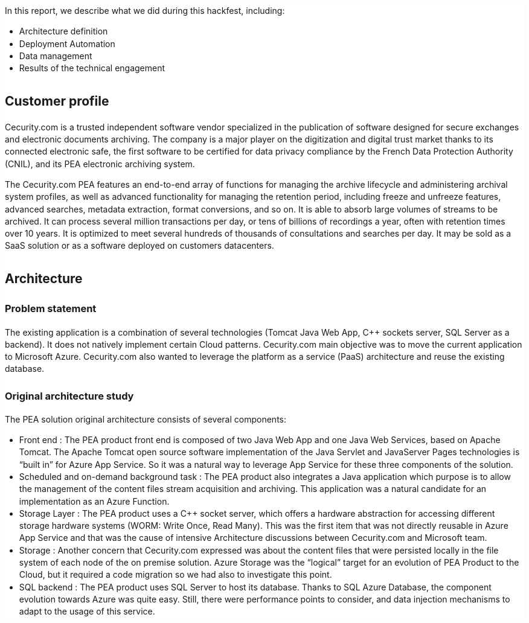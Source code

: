 In this report, we describe what we did during this hackfest, including:
- Architecture definition
- Deployment Automation
- Data management
- Results of the technical engagement

## Customer profile ##

Cecurity.com is a trusted independent software vendor specialized in the publication of software designed for secure exchanges and electronic documents archiving. The company is a major player on the digitization and digital trust market thanks to its connected electronic safe, the first software to be certified for data privacy compliance by the French Data Protection Authority (CNIL), and its PEA electronic archiving system.

The Cecurity.com PEA features an end-to-end array of functions for managing the archive lifecycle and administering archival system profiles, as well as advanced functionality for managing the retention period, including freeze and unfreeze features, advanced searches, metadata extraction, format conversions, and so on. It is able to absorb large volumes of streams to be archived. It can process several million transactions per day, or tens of billions of recordings a year, often with retention times over 10 years. It is optimized to meet several hundreds of thousands of consultations and searches per day. It may be sold as a SaaS solution or as a software deployed on customers datacenters. 

## Architecture ##

### Problem statement ###

The existing application is a combination of several technologies (Tomcat Java Web App, C++ sockets server, SQL Server as a backend). It does not natively implement certain Cloud patterns. Cecurity.com main objective was to move the current application to Microsoft Azure. Cecurity.com also wanted to leverage the platform as a service (PaaS) architecture and reuse the existing database.

### Original architecture study ###

The PEA solution original architecture consists of several components:
- Front end :
The PEA product front end is composed of two Java Web App and one Java Web Services, based on Apache Tomcat. The Apache Tomcat open source software implementation of the Java Servlet and JavaServer Pages technologies is “built in” for Azure App Service. So it was a natural way to leverage App Service for these three components of the solution.
- Scheduled and on-demand background task :
The PEA product also integrates a Java application which purpose is to allow the management of the content files stream acquisition and archiving. This application was a natural candidate for an implementation as an Azure Function.
- Storage Layer :
The PEA product uses a C++ socket server, which offers a hardware abstraction for accessing different storage  hardware systems (WORM: Write Once, Read Many). This was the first item that was not directly reusable in Azure App Service and that was the cause of intensive Architecture discussions between Cecurity.com and Microsoft team.
- Storage :
Another concern that Cecurity.com expressed was about the content files that were persisted locally in the file system of each node of the on premise solution. Azure Storage was the “logical” target for an evolution of PEA Product to the Cloud, but it required a code migration so we had also to investigate this point.
- SQL backend :
The PEA product uses SQL Server to host its database. Thanks to SQL Azure Database, the component evolution towards Azure was quite easy. Still, there were performance points to consider, and data injection mechanisms to adapt to the usage of this service.
